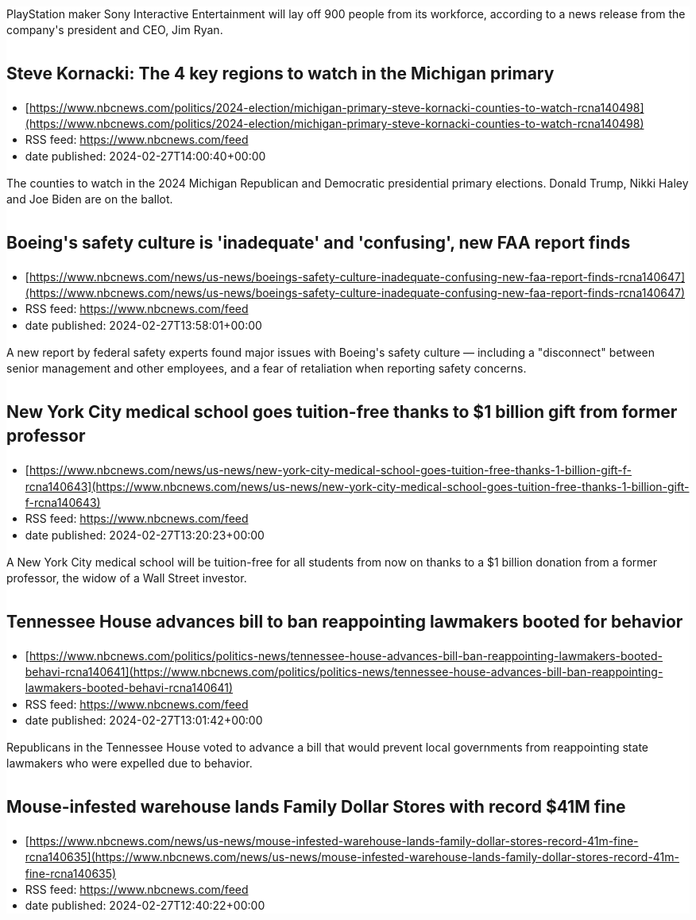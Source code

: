 PlayStation maker Sony Interactive Entertainment will lay off 900 people from its workforce, according to a news release from the company's president and CEO, Jim Ryan.

## Steve Kornacki: The 4 key regions to watch in the Michigan primary
 - [https://www.nbcnews.com/politics/2024-election/michigan-primary-steve-kornacki-counties-to-watch-rcna140498](https://www.nbcnews.com/politics/2024-election/michigan-primary-steve-kornacki-counties-to-watch-rcna140498)
 - RSS feed: https://www.nbcnews.com/feed
 - date published: 2024-02-27T14:00:40+00:00

The counties to watch in the 2024 Michigan Republican and Democratic presidential primary elections. Donald Trump, Nikki Haley and Joe Biden are on the ballot.

## Boeing's safety culture is 'inadequate' and 'confusing', new FAA report finds
 - [https://www.nbcnews.com/news/us-news/boeings-safety-culture-inadequate-confusing-new-faa-report-finds-rcna140647](https://www.nbcnews.com/news/us-news/boeings-safety-culture-inadequate-confusing-new-faa-report-finds-rcna140647)
 - RSS feed: https://www.nbcnews.com/feed
 - date published: 2024-02-27T13:58:01+00:00

A new report by federal safety experts found major issues with Boeing's safety culture — including a "disconnect" between senior management and other employees, and a fear of retaliation when reporting safety concerns.

## New York City medical school goes tuition-free thanks to $1 billion gift from former professor
 - [https://www.nbcnews.com/news/us-news/new-york-city-medical-school-goes-tuition-free-thanks-1-billion-gift-f-rcna140643](https://www.nbcnews.com/news/us-news/new-york-city-medical-school-goes-tuition-free-thanks-1-billion-gift-f-rcna140643)
 - RSS feed: https://www.nbcnews.com/feed
 - date published: 2024-02-27T13:20:23+00:00

A New York City medical school will be tuition-free for all students from now on thanks to a $1 billion donation from a former professor, the widow of a Wall Street investor.

## Tennessee House advances bill to ban reappointing lawmakers booted for behavior
 - [https://www.nbcnews.com/politics/politics-news/tennessee-house-advances-bill-ban-reappointing-lawmakers-booted-behavi-rcna140641](https://www.nbcnews.com/politics/politics-news/tennessee-house-advances-bill-ban-reappointing-lawmakers-booted-behavi-rcna140641)
 - RSS feed: https://www.nbcnews.com/feed
 - date published: 2024-02-27T13:01:42+00:00

Republicans in the Tennessee House voted to advance a bill that would prevent local governments from reappointing state lawmakers who were expelled due to behavior.

## Mouse-infested warehouse lands Family Dollar Stores with record $41M fine
 - [https://www.nbcnews.com/news/us-news/mouse-infested-warehouse-lands-family-dollar-stores-record-41m-fine-rcna140635](https://www.nbcnews.com/news/us-news/mouse-infested-warehouse-lands-family-dollar-stores-record-41m-fine-rcna140635)
 - RSS feed: https://www.nbcnews.com/feed
 - date published: 2024-02-27T12:40:22+00:00
